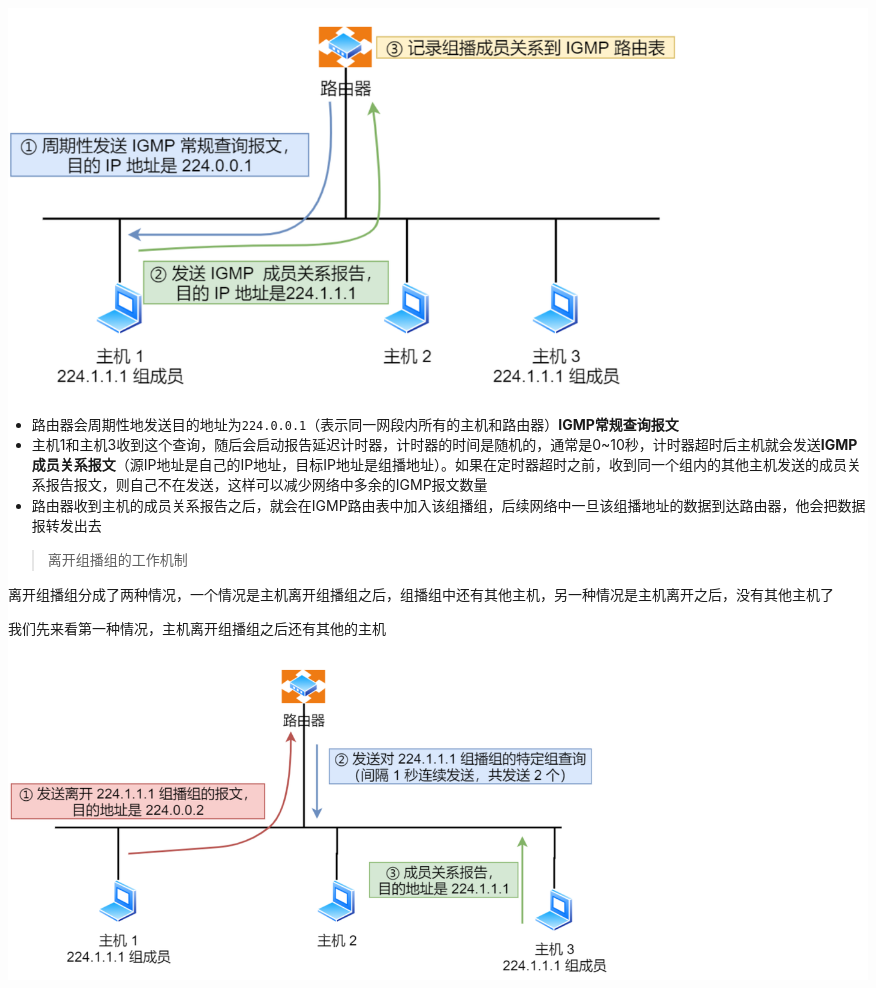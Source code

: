 <img src="../../image/ComputerNetwork/image-20211203140138145.png" alt="image-20211203140138145" style="zoom:67%;" />

- 路由器会周期性地发送目的地址为`224.0.0.1`（表示同一网段内所有的主机和路由器）**IGMP常规查询报文**
- 主机1和主机3收到这个查询，随后会启动报告延迟计时器，计时器的时间是随机的，通常是0~10秒，计时器超时后主机就会发送**IGMP成员关系报文**（源IP地址是自己的IP地址，目标IP地址是组播地址）。如果在定时器超时之前，收到同一个组内的其他主机发送的成员关系报告报文，则自己不在发送，这样可以减少网络中多余的IGMP报文数量
- 路由器收到主机的成员关系报告之后，就会在IGMP路由表中加入该组播组，后续网络中一旦该组播地址的数据到达路由器，他会把数据报转发出去



> 离开组播组的工作机制

离开组播组分成了两种情况，一个情况是主机离开组播组之后，组播组中还有其他主机，另一种情况是主机离开之后，没有其他主机了

我们先来看第一种情况，主机离开组播组之后还有其他的主机

<img src="../../image/ComputerNetwork/image-20211203141208209.png" alt="image-20211203141208209" style="zoom:60%;" />
